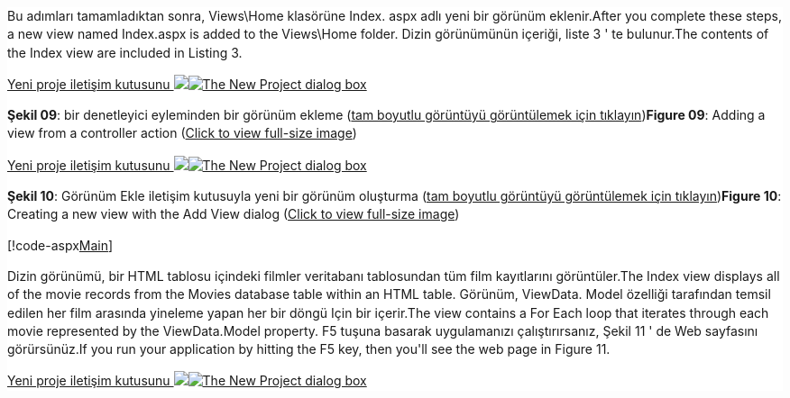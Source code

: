 <span data-ttu-id="7fef6-276">Bu adımları tamamladıktan sonra, Views\Home klasörüne Index. aspx adlı yeni bir görünüm eklenir.</span><span class="sxs-lookup"><span data-stu-id="7fef6-276">After you complete these steps, a new view named Index.aspx is added to the Views\Home folder.</span></span> <span data-ttu-id="7fef6-277">Dizin görünümünün içeriği, liste 3 ' te bulunur.</span><span class="sxs-lookup"><span data-stu-id="7fef6-277">The contents of the Index view are included in Listing 3.</span></span>

<span data-ttu-id="7fef6-278">[Yeni proje iletişim kutusunu ![](create-a-movie-database-application-in-15-minutes-with-asp-net-mvc-vb/_static/image9.jpg)](create-a-movie-database-application-in-15-minutes-with-asp-net-mvc-vb/_static/image17.png)</span><span class="sxs-lookup"><span data-stu-id="7fef6-278">[![The New Project dialog box](create-a-movie-database-application-in-15-minutes-with-asp-net-mvc-vb/_static/image9.jpg)](create-a-movie-database-application-in-15-minutes-with-asp-net-mvc-vb/_static/image17.png)</span></span>

<span data-ttu-id="7fef6-279">**Şekil 09**: bir denetleyici eyleminden bir görünüm ekleme ([tam boyutlu görüntüyü görüntülemek için tıklayın](create-a-movie-database-application-in-15-minutes-with-asp-net-mvc-vb/_static/image18.png))</span><span class="sxs-lookup"><span data-stu-id="7fef6-279">**Figure 09**: Adding a view from a controller action ([Click to view full-size image](create-a-movie-database-application-in-15-minutes-with-asp-net-mvc-vb/_static/image18.png))</span></span>

<span data-ttu-id="7fef6-280">[Yeni proje iletişim kutusunu ![](create-a-movie-database-application-in-15-minutes-with-asp-net-mvc-vb/_static/image10.jpg)](create-a-movie-database-application-in-15-minutes-with-asp-net-mvc-vb/_static/image19.png)</span><span class="sxs-lookup"><span data-stu-id="7fef6-280">[![The New Project dialog box](create-a-movie-database-application-in-15-minutes-with-asp-net-mvc-vb/_static/image10.jpg)](create-a-movie-database-application-in-15-minutes-with-asp-net-mvc-vb/_static/image19.png)</span></span>

<span data-ttu-id="7fef6-281">**Şekil 10**: Görünüm Ekle iletişim kutusuyla yeni bir görünüm oluşturma ([tam boyutlu görüntüyü görüntülemek için tıklayın](create-a-movie-database-application-in-15-minutes-with-asp-net-mvc-vb/_static/image20.png))</span><span class="sxs-lookup"><span data-stu-id="7fef6-281">**Figure 10**: Creating a new view with the Add View dialog ([Click to view full-size image](create-a-movie-database-application-in-15-minutes-with-asp-net-mvc-vb/_static/image20.png))</span></span>

[!code-aspx[Main](create-a-movie-database-application-in-15-minutes-with-asp-net-mvc-vb/samples/sample3.aspx)]

<span data-ttu-id="7fef6-282">Dizin görünümü, bir HTML tablosu içindeki filmler veritabanı tablosundan tüm film kayıtlarını görüntüler.</span><span class="sxs-lookup"><span data-stu-id="7fef6-282">The Index view displays all of the movie records from the Movies database table within an HTML table.</span></span> <span data-ttu-id="7fef6-283">Görünüm, ViewData. Model özelliği tarafından temsil edilen her film arasında yineleme yapan her bir döngü Için bir içerir.</span><span class="sxs-lookup"><span data-stu-id="7fef6-283">The view contains a For Each loop that iterates through each movie represented by the ViewData.Model property.</span></span> <span data-ttu-id="7fef6-284">F5 tuşuna basarak uygulamanızı çalıştırırsanız, Şekil 11 ' de Web sayfasını görürsünüz.</span><span class="sxs-lookup"><span data-stu-id="7fef6-284">If you run your application by hitting the F5 key, then you'll see the web page in Figure 11.</span></span>

<span data-ttu-id="7fef6-285">[Yeni proje iletişim kutusunu ![](create-a-movie-database-application-in-15-minutes-with-asp-net-mvc-vb/_static/image11.jpg)](create-a-movie-database-application-in-15-minutes-with-asp-net-mvc-vb/_static/image21.png)</span><span class="sxs-lookup"><span data-stu-id="7fef6-285">[![The New Project dialog box](create-a-movie-database-application-in-15-minutes-with-asp-net-mvc-vb/_static/image11.jpg)](create-a-movie-database-application-in-15-minutes-with-asp-net-mvc-vb/_static/image21.png)</span></span>
